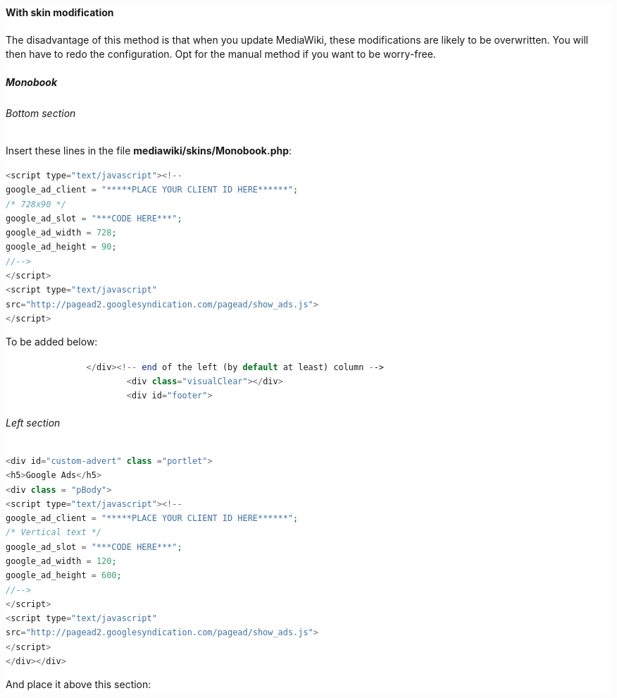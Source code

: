 #### With skin modification

The disadvantage of this method is that when you update MediaWiki, these modifications are likely to be overwritten. You will then have to redo the configuration. Opt for the manual method if you want to be worry-free.

##### Monobook

###### Bottom section

Insert these lines in the file **mediawiki/skins/Monobook.php**:

```php
<script type="text/javascript"><!--
google_ad_client = "*****PLACE YOUR CLIENT ID HERE******";
/* 728x90 */
google_ad_slot = "***CODE HERE***";
google_ad_width = 728;
google_ad_height = 90;
//-->
</script>
<script type="text/javascript"
src="http://pagead2.googlesyndication.com/pagead/show_ads.js">
</script>
```

To be added below:

```php
                </div><!-- end of the left (by default at least) column -->
                        <div class="visualClear"></div>
                        <div id="footer">
```

###### Left section

```php
<div id="custom-advert" class ="portlet">
<h5>Google Ads</h5>
<div class = "pBody">
<script type="text/javascript"><!--
google_ad_client = "*****PLACE YOUR CLIENT ID HERE******";
/* Vertical text */
google_ad_slot = "***CODE HERE***";
google_ad_width = 120;
google_ad_height = 600;
//-->
</script>
<script type="text/javascript"
src="http://pagead2.googlesyndication.com/pagead/show_ads.js">
</script>
</div></div>
```

And place it above this section:
